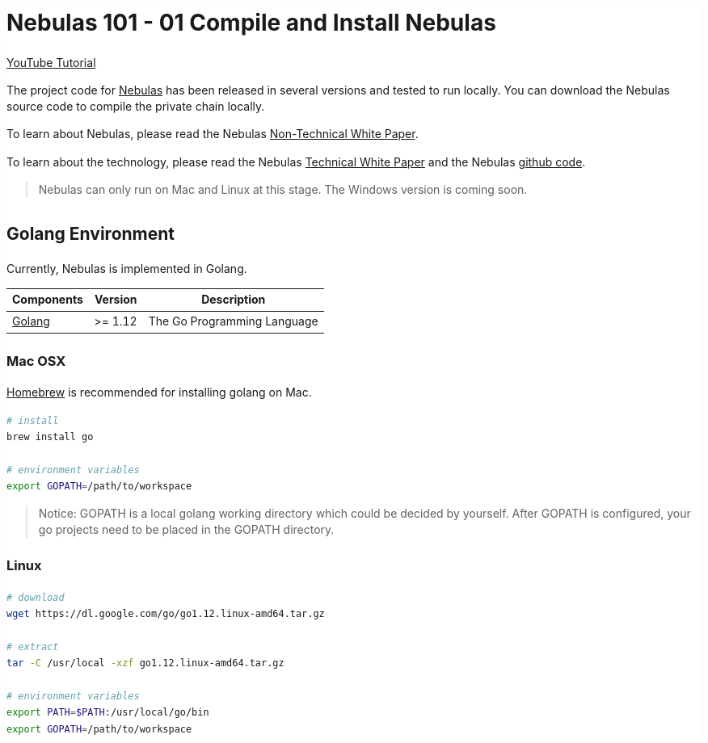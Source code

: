 

# Nebulas 101 - 01 Compile and Install Nebulas

[YouTube Tutorial](https://www.youtube.com/watch?v=qtjss2LzSI4&list=PLFipfN18ZQwsW1_dge4w7dfsVNdNZZ37R)

The project code for [Nebulas](https://nebulas.io/) has been released in several versions and tested to run locally. You can download the Nebulas source code to compile the private chain locally.

To learn about Nebulas, please read the Nebulas [Non-Technical White Paper](https://nebulas.io/docs/NebulasWhitepaper.pdf).

To learn about the technology, please read the Nebulas [Technical White Paper](https://nebulas.io/docs/NebulasTechnicalWhitepaper.pdf) and the Nebulas [github code](https://github.com/nebulasio/go-nebulas).

> Nebulas can only run on Mac and Linux at this stage. The Windows version is coming soon.

## Golang Environment

Currently, Nebulas is implemented in Golang.

| Components | Version | Description |
|----------|-------------|-------------|
|[Golang](https://golang.org) | >= 1.12| The Go Programming Language |

### Mac OSX

[Homebrew](https://brew.sh/) is recommended for installing golang on Mac.

```bash
# install
brew install go

# environment variables
export GOPATH=/path/to/workspace
```

> Notice: GOPATH is a local golang working directory which could be decided by yourself. After GOPATH is configured, your go projects need to be placed in the GOPATH directory.

### Linux

```bash
# download
wget https://dl.google.com/go/go1.12.linux-amd64.tar.gz

# extract
tar -C /usr/local -xzf go1.12.linux-amd64.tar.gz

# environment variables
export PATH=$PATH:/usr/local/go/bin
export GOPATH=/path/to/workspace
```

